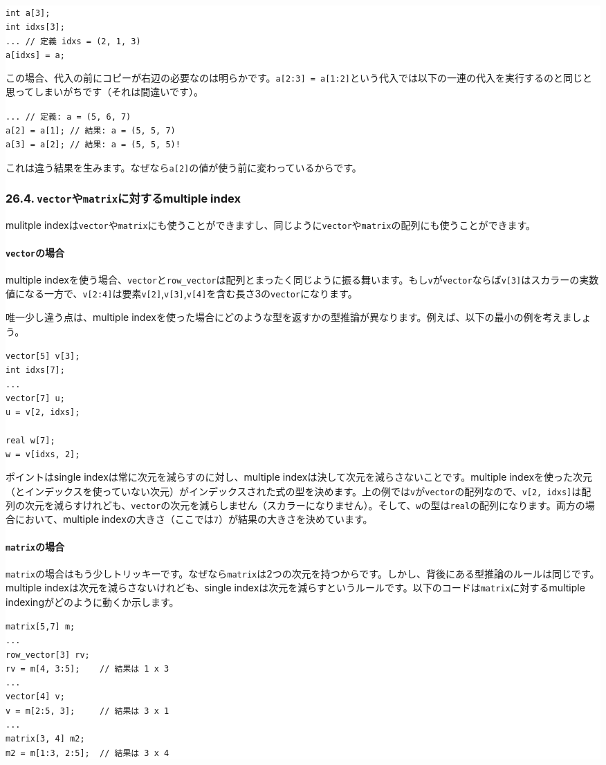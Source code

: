 ```
int a[3];
int idxs[3];
... // 定義 idxs = (2, 1, 3)
a[idxs] = a;
```

この場合、代入の前にコピーが右辺の必要なのは明らかです。`a[2:3] = a[1:2]`という代入では以下の一連の代入を実行するのと同じと思ってしまいがちです（それは間違いです）。

```
... // 定義: a = (5, 6, 7)
a[2] = a[1]; // 結果: a = (5, 5, 7)
a[3] = a[2]; // 結果: a = (5, 5, 5)!
```

これは違う結果を生みます。なぜなら`a[2]`の値が使う前に変わっているからです。

### 26.4. `vector`や`matrix`に対するmultiple index

mulitple indexは`vector`や`matrix`にも使うことができますし、同じように`vector`や`matrix`の配列にも使うことができます。

#### `vector`の場合
multiple indexを使う場合、`vector`と`row_vector`は配列とまったく同じように振る舞います。もし`v`が`vector`ならば`v[3]`はスカラーの実数値になる一方で、`v[2:4]`は要素`v[2]`,`v[3]`,`v[4]`を含む長さ3の`vector`になります。

唯一少し違う点は、multiple indexを使った場合にどのような型を返すかの型推論が異なります。例えば、以下の最小の例を考えましょう。

```
vector[5] v[3];
int idxs[7];
...
vector[7] u;
u = v[2, idxs];

real w[7];
w = v[idxs, 2];
```

ポイントはsingle indexは常に次元を減らすのに対し、multiple indexは決して次元を減らさないことです。multiple indexを使った次元（とインデックスを使っていない次元）がインデックスされた式の型を決めます。上の例では`v`が`vector`の配列なので、`v[2, idxs]`は配列の次元を減らすけれども、`vector`の次元を減らしません（スカラーになりません）。そして、`w`の型は`real`の配列になります。両方の場合において、multiple indexの大きさ（ここでは`7`）が結果の大きさを決めています。

#### `matrix`の場合

`matrix`の場合はもう少しトリッキーです。なぜなら`matrix`は2つの次元を持つからです。しかし、背後にある型推論のルールは同じです。multiple indexは次元を減らさないけれども、single indexは次元を減らすというルールです。以下のコードは`matrix`に対するmultiple indexingがどのように動くか示します。

```
matrix[5,7] m;
...
row_vector[3] rv;
rv = m[4, 3:5];    // 結果は 1 x 3
...
vector[4] v;
v = m[2:5, 3];     // 結果は 3 x 1
...
matrix[3, 4] m2;
m2 = m[1:3, 2:5];  // 結果は 3 x 4
```
